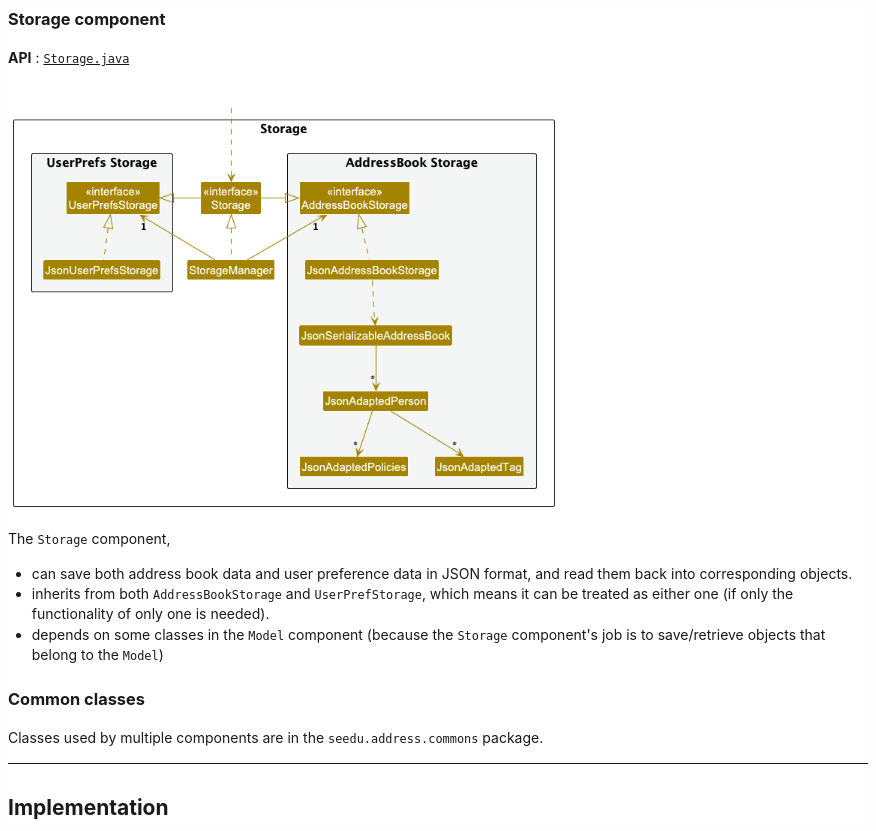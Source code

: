 </div>


### Storage component

**API** : [`Storage.java`](https://github.com/se-edu/addressbook-level3/tree/master/src/main/java/seedu/address/storage/Storage.java)

<img src="images/StorageClassDiagram.png" width="550" />

The `Storage` component,
* can save both address book data and user preference data in JSON format, and read them back into corresponding objects.
* inherits from both `AddressBookStorage` and `UserPrefStorage`, which means it can be treated as either one (if only the functionality of only one is needed).
* depends on some classes in the `Model` component (because the `Storage` component's job is to save/retrieve objects that belong to the `Model`)

### Common classes

Classes used by multiple components are in the `seedu.address.commons` package.

--------------------------------------------------------------------------------------------------------------------

## **Implementation**
